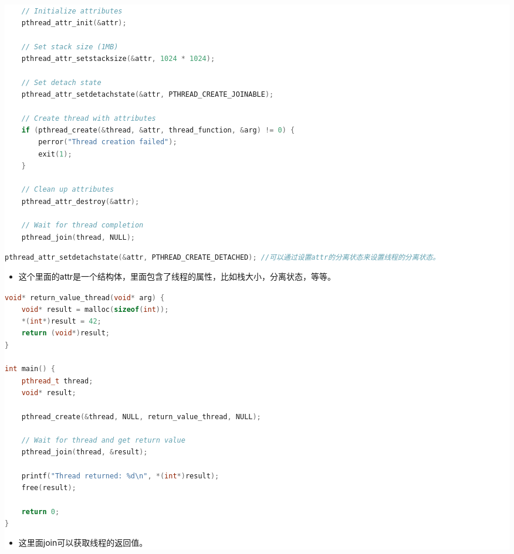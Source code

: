 ```cpp
    // Initialize attributes
    pthread_attr_init(&attr);

    // Set stack size (1MB)
    pthread_attr_setstacksize(&attr, 1024 * 1024);

    // Set detach state
    pthread_attr_setdetachstate(&attr, PTHREAD_CREATE_JOINABLE);

    // Create thread with attributes
    if (pthread_create(&thread, &attr, thread_function, &arg) != 0) {
        perror("Thread creation failed");
        exit(1);
    }

    // Clean up attributes
    pthread_attr_destroy(&attr);

    // Wait for thread completion
    pthread_join(thread, NULL);
```

```cpp
pthread_attr_setdetachstate(&attr, PTHREAD_CREATE_DETACHED); //可以通过设置attr的分离状态来设置线程的分离状态。
```

- 这个里面的attr是一个结构体，里面包含了线程的属性，比如栈大小，分离状态，等等。

```cpp
void* return_value_thread(void* arg) {
    void* result = malloc(sizeof(int));
    *(int*)result = 42;
    return (void*)result;
}

int main() {
    pthread_t thread;
    void* result;

    pthread_create(&thread, NULL, return_value_thread, NULL);
    
    // Wait for thread and get return value
    pthread_join(thread, &result);
    
    printf("Thread returned: %d\n", *(int*)result);
    free(result);

    return 0;
}
```
- 这里面join可以获取线程的返回值。

